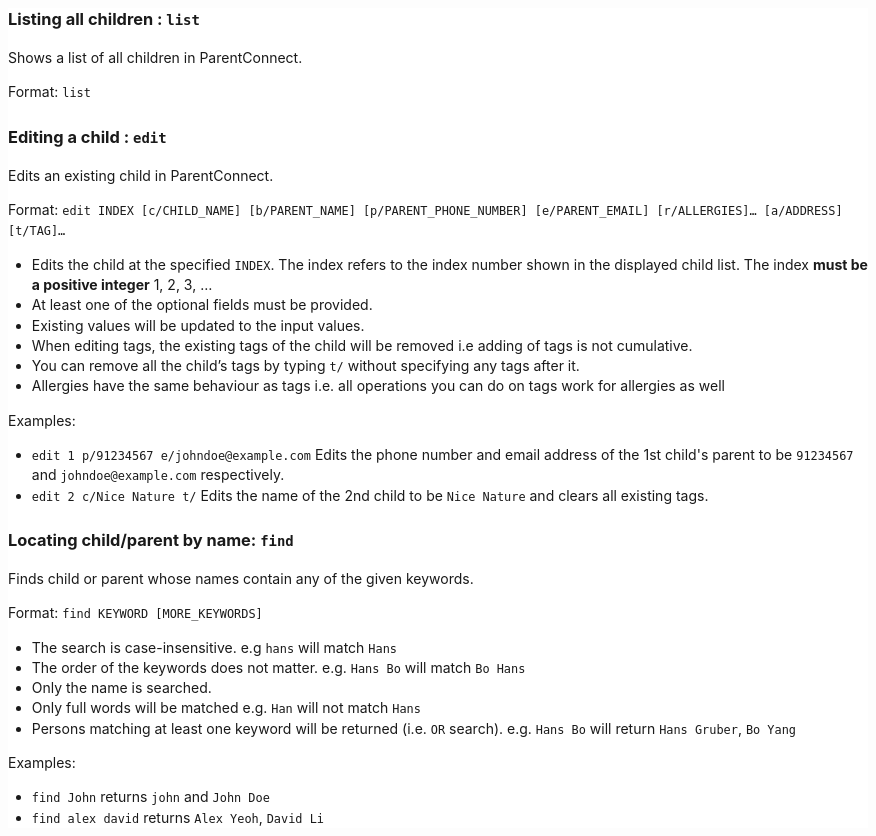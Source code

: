 ### Listing all children : `list`

Shows a list of all children in ParentConnect.

Format: `list`

### Editing a child : `edit`

Edits an existing child in ParentConnect.

Format: `edit INDEX [c/CHILD_NAME] [b/PARENT_NAME] [p/PARENT_PHONE_NUMBER] [e/PARENT_EMAIL] [r/ALLERGIES]…​ [a/ADDRESS] [t/TAG]…​`

* Edits the child at the specified `INDEX`. The index refers to the index number shown in the displayed child list. The index **must be a positive integer** 1, 2, 3, …​
* At least one of the optional fields must be provided.
* Existing values will be updated to the input values.
* When editing tags, the existing tags of the child will be removed i.e adding of tags is not cumulative.
* You can remove all the child’s tags by typing `t/` without
    specifying any tags after it.
* Allergies have the same behaviour as tags i.e. all operations you can do on tags work for allergies as well

Examples:
*  `edit 1 p/91234567 e/johndoe@example.com` Edits the phone number and email address of the 1st child's parent to be `91234567` and `johndoe@example.com` respectively.
*  `edit 2 c/Nice Nature t/` Edits the name of the 2nd child to be `Nice Nature` and clears all existing tags.

### Locating child/parent by name: `find`

Finds child or parent whose names contain any of the given keywords.

Format: `find KEYWORD [MORE_KEYWORDS]`

* The search is case-insensitive. e.g `hans` will match `Hans`
* The order of the keywords does not matter. e.g. `Hans Bo` will match `Bo Hans`
* Only the name is searched.
* Only full words will be matched e.g. `Han` will not match `Hans`
* Persons matching at least one keyword will be returned (i.e. `OR` search).
  e.g. `Hans Bo` will return `Hans Gruber`, `Bo Yang`

Examples:
* `find John` returns `john` and `John Doe`
* `find alex david` returns `Alex Yeoh`, `David Li`<br>